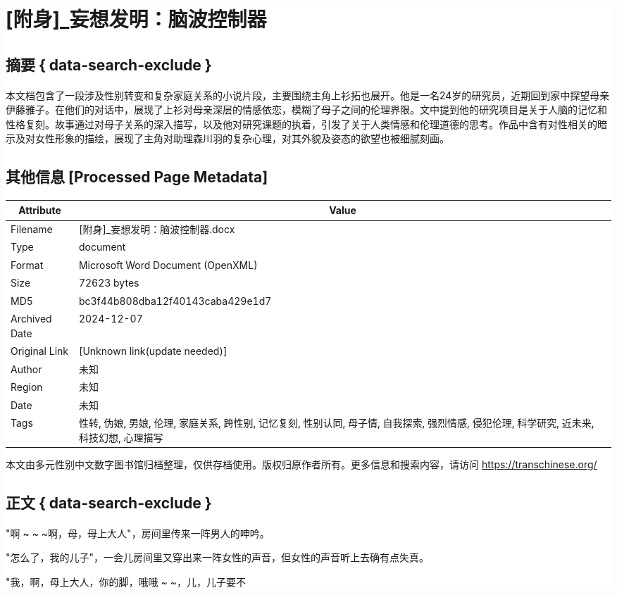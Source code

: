 # [附身]_妄想发明：脑波控制器



## 摘要  { data-search-exclude }


本文档包含了一段涉及性别转变和复杂家庭关系的小说片段，主要围绕主角上衫拓也展开。他是一名24岁的研究员，近期回到家中探望母亲伊藤雅子。在他们的对话中，展现了上衫对母亲深层的情感依恋，模糊了母子之间的伦理界限。文中提到他的研究项目是关于人脑的记忆和性格复刻。故事通过对母子关系的深入描写，以及他对研究课题的执着，引发了关于人类情感和伦理道德的思考。作品中含有对性相关的暗示及对女性形象的描绘，展现了主角对助理森川羽的复杂心理，对其外貌及姿态的欲望也被细腻刻画。



## 其他信息 [Processed Page Metadata]

| Attribute       | Value                                  |
|-----------------|----------------------------------------|
| Filename        | [附身]_妄想发明：脑波控制器.docx                             |
| Type            | document                                 |
| Format          | Microsoft Word Document (OpenXML)                               |
| Size            | 72623 bytes                           |
| MD5             | bc3f44b808dba12f40143caba429e1d7                                  |
| Archived Date   | 2024-12-07                             |
| Original Link   | [Unknown link(update needed)]                         |
| Author          | 未知                               |
| Region          | 未知                               |
| Date            | 未知                                 |
| Tags            | 性转, 伪娘, 男娘, 伦理, 家庭关系, 跨性别, 记忆复刻, 性别认同, 母子情, 自我探索, 强烈情感, 侵犯伦理, 科学研究, 近未来, 科技幻想, 心理描写                                 |

本文由多元性别中文数字图书馆归档整理，仅供存档使用。版权归原作者所有。更多信息和搜索内容，请访问 <https://transchinese.org/>


## 正文 { data-search-exclude }


"啊 ~ ~ ~啊，母，母上大人"，房间里传来一阵男人的呻吟。







"怎么了，我的儿子"，一会儿房间里又穿出来一阵女性的声音，但女性的声音听上去确有点失真。



"我，啊，母上大人，你的脚，哦哦 ~ ~，儿，儿子要不

